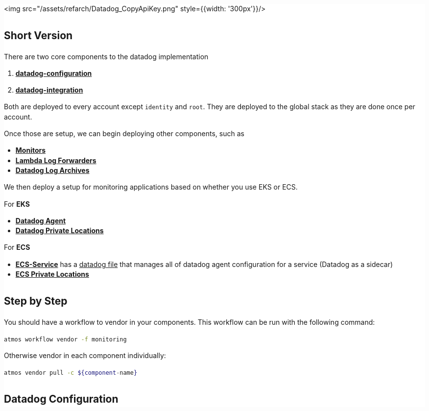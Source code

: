 <img src="/assets/refarch/Datadog_CopyApiKey.png" style={{width: '300px'}}/><br/>

## Short Version

There are two core components to the datadog implementation

1.  [**datadog-configuration**](https://docs.cloudposse.com/components/library/aws/datadog-configuration)

2.  [**datadog-integration**](https://docs.cloudposse.com/components/library/aws/datadog-integration)

Both are deployed to every account except `identity` and `root`. They are deployed to the global stack as they are done
once per account.

Once those are setup, we can begin deploying other components, such as

- [**Monitors**](https://docs.cloudposse.com/components/library/aws/datadog-monitor)
- [**Lambda Log Forwarders**](https://docs.cloudposse.com/components/library/aws/datadog-lambda-forwarder)
- [**Datadog Log Archives**](https://docs.cloudposse.com/components/library/aws/datadog-logs-archive)

We then deploy a setup for monitoring applications based on whether you use EKS or ECS.

For **EKS**

- [**Datadog Agent**](https://docs.cloudposse.com/components/library/aws/eks/datadog-agent)
- [**Datadog Private Locations**](https://docs.cloudposse.com/components/library/aws/datadog-synthetics-private-location)

For **ECS**

- [**ECS-Service**](https://docs.cloudposse.com/components/library/aws/ecs-service) has a
  [datadog file](https://github.com/cloudposse/terraform-aws-components/blob/master/modules/ecs-service/datadog-agent.tf)
  that manages all of datadog agent configuration for a service (Datadog as a sidecar)
- [**ECS Private Locations**](https://docs.cloudposse.com/components/library/aws/datadog-private-location-ecs)

## Step by Step

You should have a workflow to vendor in your components. This workflow can be run with the following command:

```bash
atmos workflow vendor -f monitoring
```

Otherwise vendor in each component individually:

```bash
atmos vendor pull -c ${component-name}
```

## Datadog Configuration
